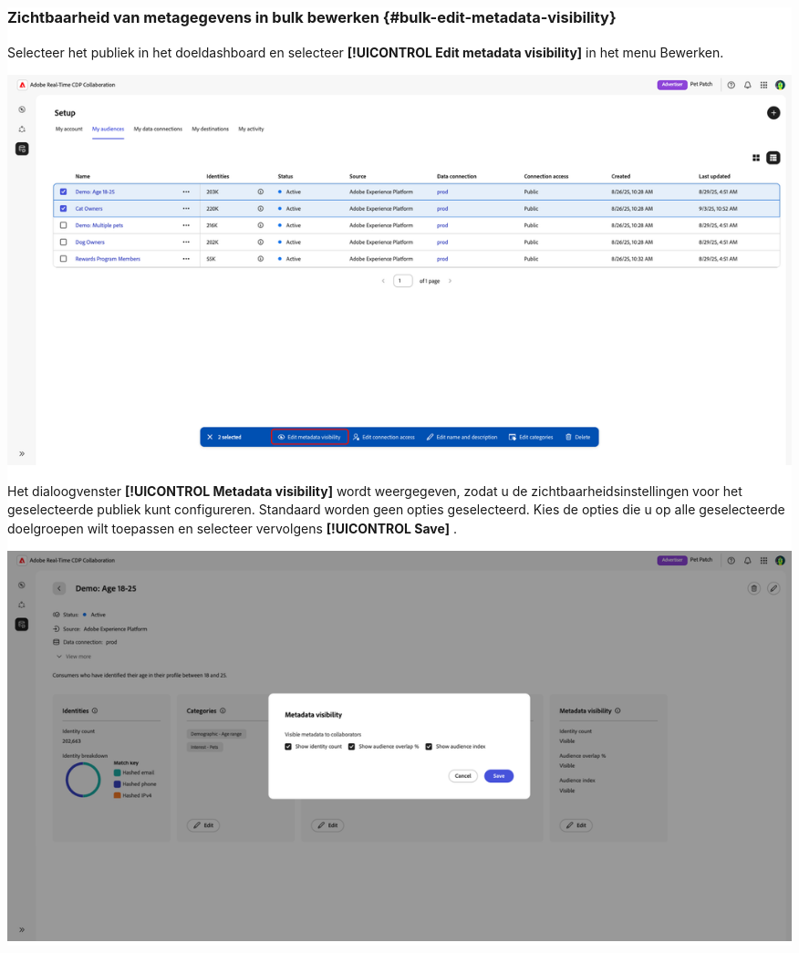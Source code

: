 ### Zichtbaarheid van metagegevens in bulk bewerken {#bulk-edit-metadata-visibility}

Selecteer het publiek in het doeldashboard en selecteer **[!UICONTROL Edit metadata visibility]** in het menu Bewerken.

![&#x200B; Mijn publiek werkruimte met de Edit benadrukte optie van het meta-gegevenszicht.](/help/assets/setup/add-manage-audiences/audiences-bulk-edit-metadata.png)

Het dialoogvenster **[!UICONTROL Metadata visibility]** wordt weergegeven, zodat u de zichtbaarheidsinstellingen voor het geselecteerde publiek kunt configureren. Standaard worden geen opties geselecteerd. Kies de opties die u op alle geselecteerde doelgroepen wilt toepassen en selecteer vervolgens **[!UICONTROL Save]** .

![&#x200B; het de zichtbaarheidsdialoog van Meta-gegevens met de beschikbare getoonde opties.](/help/assets/setup/add-manage-audiences/audience-details-metadata-dialog.png)
